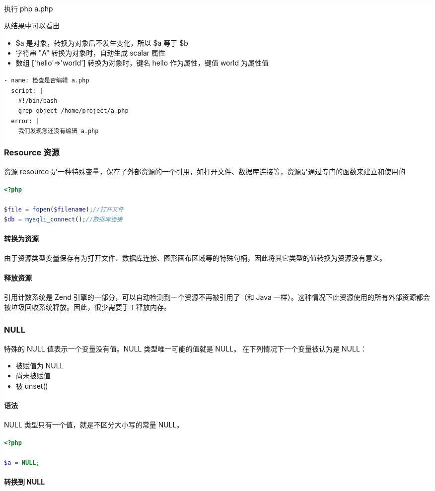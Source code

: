 执行 php a.php

从结果中可以看出

- $a 是对象，转换为对象后不发生变化，所以 $a 等于 $b
- 字符串 "A" 转换为对象时，自动生成 scalar 属性
- 数组 ['hello'=>'world'] 转换为对象时，键名 hello 作为属性，键值 world 为属性值

```checker
- name: 检查是否编辑 a.php
  script: |
    #!/bin/bash
    grep object /home/project/a.php
  error: |
    我们发现您还没有编辑 a.php
```

### Resource 资源

资源 resource 是一种特殊变量，保存了外部资源的一个引用，如打开文件、数据库连接等，资源是通过专门的函数来建立和使用的

```php
<?php

$file = fopen($filename);//打开文件
$db = mysqli_connect();//数据库连接
```

#### 转换为资源

由于资源类型变量保存有为打开文件、数据库连接、图形画布区域等的特殊句柄，因此将其它类型的值转换为资源没有意义。

#### 释放资源

引用计数系统是 Zend 引擎的一部分，可以自动检测到一个资源不再被引用了（和 Java 一样）。这种情况下此资源使用的所有外部资源都会被垃圾回收系统释放。因此，很少需要手工释放内存。

### NULL

特殊的 NULL 值表示一个变量没有值。NULL 类型唯一可能的值就是 NULL。
在下列情况下一个变量被认为是 NULL：

- 被赋值为 NULL
- 尚未被赋值
- 被 unset()

#### 语法

NULL 类型只有一个值，就是不区分大小写的常量 NULL。

```php
<?php

$a = NULL;
```

#### 转换到 NULL
